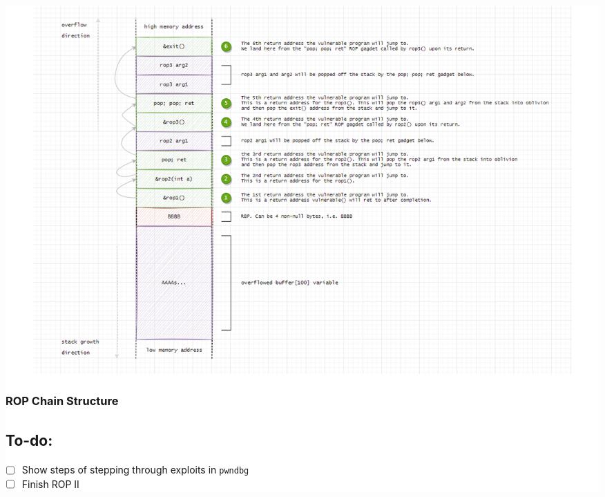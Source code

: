 <figure><img src="../../.gitbook/assets/image (4) (1) (1) (1) (1) (1) (1) (1) (1) (1) (1) (1) (1) (1) (1) (1) (1) (1) (1) (1) (1) (1) (1).png" alt=""><figcaption></figcaption></figure>

### ROP Chain Structure

## To-do:

* [ ] Show steps of stepping through exploits in `pwndbg`
* [ ] Finish ROP II
